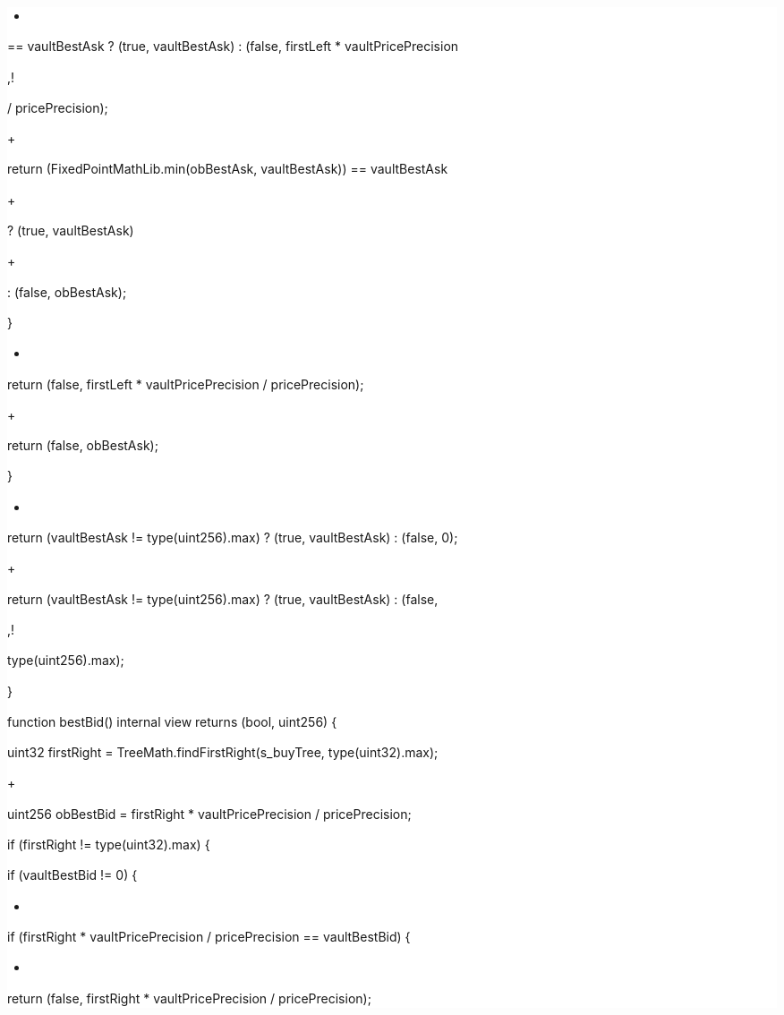 -

== vaultBestAsk ? \(true, vaultBestAsk\) : \(false, firstLeft \* vaultPricePrecision

,\! 

/ pricePrecision\); 

\+

return \(FixedPointMathLib.min\(obBestAsk, vaultBestAsk\)\) == vaultBestAsk

\+

? \(true, vaultBestAsk\)

\+

: \(false, obBestAsk\); 

\}

-

return \(false, firstLeft \* vaultPricePrecision / pricePrecision\); 

\+

return \(false, obBestAsk\); 

\}

-

return \(vaultBestAsk \!= type\(uint256\).max\) ? \(true, vaultBestAsk\) : \(false, 0\); 

\+

return \(vaultBestAsk \!= type\(uint256\).max\) ? \(true, vaultBestAsk\) : \(false, 

,\! 

type\(uint256\).max\); 

\}

function bestBid\(\) internal view returns \(bool, uint256\) \{

uint32 firstRight = TreeMath.findFirstRight\(s\_buyTree, type\(uint32\).max\); 

\+

uint256 obBestBid = firstRight \* vaultPricePrecision / pricePrecision; 

if \(firstRight \!= type\(uint32\).max\) \{

if \(vaultBestBid \!= 0\) \{

-

if \(firstRight \* vaultPricePrecision / pricePrecision == vaultBestBid\) \{

-

return \(false, firstRight \* vaultPricePrecision / pricePrecision\); 
